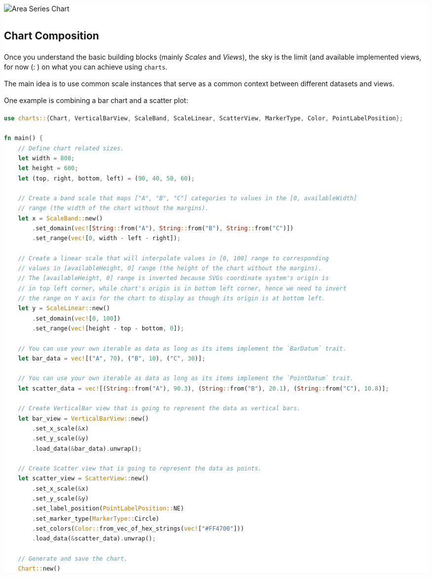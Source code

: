 ```rust
```

![Area Series Chart](./assets/img/area-chart.svg)

## Chart Composition

Once you understand the basic building blocks (mainly *Scales* and *Views*), the sky is the limit 
(and available implemented views, for now (: ) on what you can achieve using `charts`.

The main idea is to use common scale instances that serve as a common context between different 
datasets and views.

One example is combining a bar chart and a scatter plot:

```rust
use charts::{Chart, VerticalBarView, ScaleBand, ScaleLinear, ScatterView, MarkerType, Color, PointLabelPosition};

fn main() {
    // Define chart related sizes.
    let width = 800;
    let height = 600;
    let (top, right, bottom, left) = (90, 40, 50, 60);

    // Create a band scale that maps ["A", "B", "C"] categories to values in the [0, availableWidth]
    // range (the width of the chart without the margins).
    let x = ScaleBand::new()
        .set_domain(vec![String::from("A"), String::from("B"), String::from("C")])
        .set_range(vec![0, width - left - right]);

    // Create a linear scale that will interpolate values in [0, 100] range to corresponding
    // values in [availableHeight, 0] range (the height of the chart without the margins).
    // The [availableHeight, 0] range is inverted because SVGs coordinate system's origin is
    // in top left corner, while chart's origin is in bottom left corner, hence we need to invert
    // the range on Y axis for the chart to display as though its origin is at bottom left.
    let y = ScaleLinear::new()
        .set_domain(vec![0, 100])
        .set_range(vec![height - top - bottom, 0]);

    // You can use your own iterable as data as long as its items implement the `BarDatum` trait.
    let bar_data = vec![("A", 70), ("B", 10), ("C", 30)];

    // You can use your own iterable as data as long as its items implement the `PointDatum` trait.
    let scatter_data = vec![(String::from("A"), 90.3), (String::from("B"), 20.1), (String::from("C"), 10.8)];

    // Create VerticalBar view that is going to represent the data as vertical bars.
    let bar_view = VerticalBarView::new()
        .set_x_scale(&x)
        .set_y_scale(&y)
        .load_data(&bar_data).unwrap();

    // Create Scatter view that is going to represent the data as points.
    let scatter_view = ScatterView::new()
        .set_x_scale(&x)
        .set_y_scale(&y)
        .set_label_position(PointLabelPosition::NE)
        .set_marker_type(MarkerType::Circle)
        .set_colors(Color::from_vec_of_hex_strings(vec!["#FF4700"]))
        .load_data(&scatter_data).unwrap();

    // Generate and save the chart.
    Chart::new()
```
